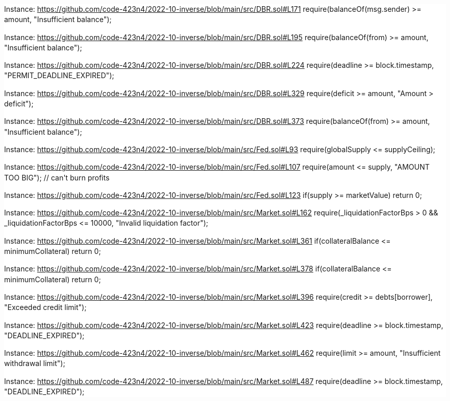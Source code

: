 Instance:
https://github.com/code-423n4/2022-10-inverse/blob/main/src/DBR.sol#L171
require(balanceOf(msg.sender) >= amount, "Insufficient balance");

Instance:
https://github.com/code-423n4/2022-10-inverse/blob/main/src/DBR.sol#L195
require(balanceOf(from) >= amount, "Insufficient balance");

Instance:
https://github.com/code-423n4/2022-10-inverse/blob/main/src/DBR.sol#L224
require(deadline >= block.timestamp, "PERMIT_DEADLINE_EXPIRED");

Instance:
https://github.com/code-423n4/2022-10-inverse/blob/main/src/DBR.sol#L329
require(deficit >= amount, "Amount > deficit");

Instance:
https://github.com/code-423n4/2022-10-inverse/blob/main/src/DBR.sol#L373
require(balanceOf(from) >= amount, "Insufficient balance");

Instance:
https://github.com/code-423n4/2022-10-inverse/blob/main/src/Fed.sol#L93
require(globalSupply <= supplyCeiling);

Instance:
https://github.com/code-423n4/2022-10-inverse/blob/main/src/Fed.sol#L107
require(amount <= supply, "AMOUNT TOO BIG"); // can't burn profits

Instance:
https://github.com/code-423n4/2022-10-inverse/blob/main/src/Fed.sol#L123
if(supply >= marketValue) return 0;

Instance:
https://github.com/code-423n4/2022-10-inverse/blob/main/src/Market.sol#L162
require(_liquidationFactorBps > 0 && _liquidationFactorBps <= 10000, "Invalid liquidation factor");

Instance:
https://github.com/code-423n4/2022-10-inverse/blob/main/src/Market.sol#L361
if(collateralBalance <= minimumCollateral) return 0;

Instance:
https://github.com/code-423n4/2022-10-inverse/blob/main/src/Market.sol#L378
if(collateralBalance <= minimumCollateral) return 0;

Instance:
https://github.com/code-423n4/2022-10-inverse/blob/main/src/Market.sol#L396
require(credit >= debts[borrower], "Exceeded credit limit");

Instance:
https://github.com/code-423n4/2022-10-inverse/blob/main/src/Market.sol#L423
require(deadline >= block.timestamp, "DEADLINE_EXPIRED");

Instance:
https://github.com/code-423n4/2022-10-inverse/blob/main/src/Market.sol#L462
require(limit >= amount, "Insufficient withdrawal limit");

Instance:
https://github.com/code-423n4/2022-10-inverse/blob/main/src/Market.sol#L487
require(deadline >= block.timestamp, "DEADLINE_EXPIRED");
